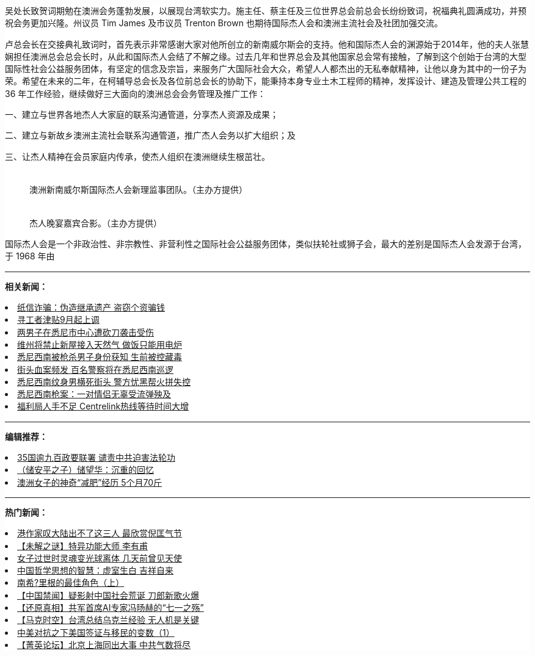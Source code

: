 <p>吴处长致贺词期勉在澳洲会务蓬勃发展，以展现台湾软实力。施主任、蔡主任及三位世界总会前总会长纷纷致词，祝福典礼圆满成功，并预祝会务更加兴隆。州议员 Tim James 及市议员 Trenton Brown 也期待国际杰人会和澳洲主流社会及社团加强交流。</p>
<p>卢总会长在交接典礼致词时，首先表示非常感谢大家对他所创立的新南威尔斯会的支持。他和国际杰人会的渊源始于2014年，他的夫人张慧娴担任澳洲总会总会长时，从此和国际杰人会结了不解之缘。过去几年和世界总会及其他国家总会常有接触，了解到这个创始于台湾的大型国际性社会公益服务团体，有坚定的信念及宗旨，来服务广大国际社会大众，希望人人都杰出的无私奉献精神，让他以身为其中的一份子为荣。希望在未来的二年，在柯辅导总会长及各位前总会长的协助下，能秉持本身专业土木工程师的精神，发挥设计、建造及管理公共工程的 36 年工作经验，继续做好三大面向的澳洲总会会务管理及推广工作：</p>
<p>一、建立与世界各地杰人大家庭的联系沟通管道，分享杰人资源及成果；</p>
<p>二、建立与新故乡澳洲主流社会联系沟通管道，推广杰人会务以扩大组织；及</p>
<p>三、让杰人精神在会员家庭内传承，使杰人组织在澳洲继续生根茁壮。</p>
<figure id="attachment_14045100" aria-describedby="caption-attachment-14045100" style="width: 600px" class="wp-caption aligncenter"><ahref=" https://i.epochtimes.com/assets/uploads/2023/07/id14045100-10-600x450.png" target="_blank" rel="noreferrer noopener"> <img class="size-large wp-image-14045100" src="https://i.epochtimes.com/assets/uploads/2023/07/id14045100-10-600x450.png" alt="" width="600" b="450" /></a><figcaption id="caption-attachment-14045100" class="wp-caption-text">澳洲新南威尔斯国际杰人会新理监事团队。（主办方提供）</figcaption></figure>
<figure id="attachment_14045097" aria-describedby="caption-attachment-14045097" style="width: 600px" class="wp-caption aligncenter"><ahref=" https://i.epochtimes.com/assets/uploads/2023/07/id14045097-13-600x361.jpg" target="_blank" rel="noreferrer noopener"> <img class="size-large wp-image-14045097" src="https://i.epochtimes.com/assets/uploads/2023/07/id14045097-13-600x361.jpg" alt="" width="600" b="361" /></a><figcaption id="caption-attachment-14045097" class="wp-caption-text">杰人晚宴嘉宾合影。（主办方提供）</figcaption></figure>
<p>国际杰人会是一个非政治性、非宗教性、非营利性之国际社会公益服务团体，类似扶轮社或狮子会，最大的差别是国际杰人会发源于台湾，于 1968 年由</p>

<hr>


<strong>相关新闻：</strong>
<li><a href="https://github.com/19920513/djy/blob/master/gb/23/7/31/n14045057.md#1">纸信诈骗：伪造继承遗产 盗窃个资骗钱</a></li>
<li><a href="https://github.com/19920513/djy/blob/master/gb/23/7/30/n14044413.md#1">寻工者津贴9月起上调</a></li>
<li><a href="https://github.com/19920513/djy/blob/master/gb/23/7/30/n14044331.md#1">两男子在悉尼市中心遭砍刀袭击受伤</a></li>
<li><a href="https://github.com/19920513/djy/blob/master/gb/23/7/28/n14043455.md#1">维州将禁止新屋接入天然气 做饭只能用电炉</a></li>
<li><a href="https://github.com/19920513/djy/blob/master/gb/23/7/28/n14043350.md#1">悉尼西南被枪杀男子身份获知 生前被控藏毒</a></li>
<li><a href="https://github.com/19920513/djy/blob/master/gb/23/7/27/n14042831.md#1">街头血案频发 百名警察将在悉尼西南巡逻</a></li>
<li><a href="https://github.com/19920513/djy/blob/master/gb/23/7/27/n14042665.md#1">悉尼西南纹身男横死街头 警方忧黑帮火拼失控</a></li>
<li><a href="https://github.com/19920513/djy/blob/master/gb/23/7/24/n14040694.md#1">悉尼西南枪案：一对情侣无辜受流弹殃及</a></li>
<li><a href="https://github.com/19920513/djy/blob/master/gb/23/7/23/n14040173.md#1">福利局人手不足 Centrelink热线等待时间大增</a></li>
<hr>


<strong>编辑推荐：</strong>
<li><a href="https://github.com/19920513/djy/blob/master/gb/20/12/8/n12602834.md#1" target="_blank">35国逾九百政要联署 谴责中共迫害法轮功</a>  </li><li><a href="https://github.com/tsiac2612/djy/blob/master/gb/19/1/21/n10992445.md#1" target="_blank">（储安平之子）储望华：沉重的回忆</a></li><li><a href="https://github.com/tsiac2612/djy/blob/master/gb/18/5/27/n10431591.md#1" target="_blank">澳洲女子的神奇“减肥”经历  5个月70斤</a></li>
<hr>

<strong>热门新闻：</strong>
<li><a href="https://github.com/19920513/djy/blob/master/gb/23/7/26/n14042367.md#1">港作家叹大陆出不了这三人 最欣赏倪匡气节</a></li>
<li><a href="https://github.com/19920513/djy/blob/master/gb/23/7/24/n14040949.md#1">【未解之谜】特异功能大师 李有甫</a></li>
<li><a href="https://github.com/19920513/djy/blob/master/gb/23/7/24/n14040988.md#1">女子过世时灵魂变光球离体 几天前曾见天使</a></li>
<li><a href="https://github.com/19920513/djy/blob/master/gb/23/7/21/n14038991.md#1">中国哲学思想的智慧：虚室生白 吉祥自来</a></li>
<li><a href="https://github.com/19920513/djy/blob/master/gb/23/7/17/n14035789.md#1">南希?里根的最佳角色（上）</a></li>
<li><a href="https://github.com/19920513/djy/blob/master/gb/23/7/31/n14045056.md#1">【中国禁闻】疑影射中国社会荒诞 刀郎新歌火爆</a></li>
<li><a href="https://github.com/19920513/djy/blob/master/gb/23/7/29/n14044215.md#1">【还原真相】共军首席AI专家冯旸赫的“七一之殇”</a></li>
<li><a href="https://github.com/19920513/djy/blob/master/gb/23/7/29/n14044284.md#1">【马克时空】台湾总结乌克兰经验 无人机是关键</a></li>
<li><a href="https://github.com/19920513/djy/blob/master/gb/23/7/29/n14044167.md#1">中美对抗之下美国签证与移民的变数（1）</a></li>
<li><a href="https://github.com/19920513/djy/blob/master/gb/23/7/28/n14043888.md#1">【菁英论坛】北京上海同出大事 中共气数将尽</a></li>